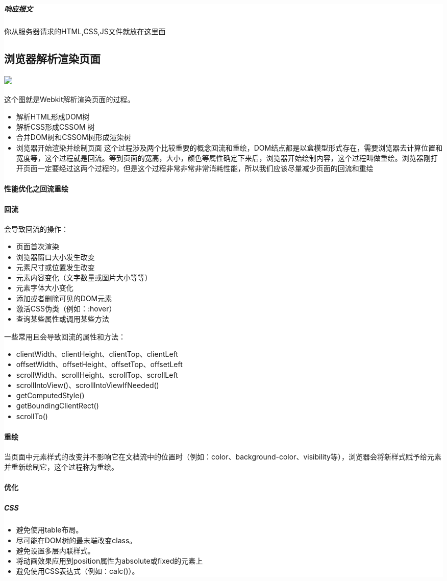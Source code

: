 ##### 响应报文
你从服务器请求的HTML,CSS,JS文件就放在这里面


## 浏览器解析渲染页面

![](https://user-gold-cdn.xitu.io/2019/4/28/16a634c92a7439dc)


这个图就是Webkit解析渲染页面的过程。


* 解析HTML形成DOM树
* 解析CSS形成CSSOM 树
* 合并DOM树和CSSOM树形成渲染树
* 浏览器开始渲染并绘制页面
这个过程涉及两个比较重要的概念回流和重绘，DOM结点都是以盒模型形式存在，需要浏览器去计算位置和宽度等，这个过程就是回流。等到页面的宽高，大小，颜色等属性确定下来后，浏览器开始绘制内容，这个过程叫做重绘。浏览器刚打开页面一定要经过这两个过程的，但是这个过程非常非常非常消耗性能，所以我们应该尽量减少页面的回流和重绘



#### 性能优化之回流重绘

#### 回流

会导致回流的操作：

* 页面首次渲染
* 浏览器窗口大小发生改变
* 元素尺寸或位置发生改变
* 元素内容变化（文字数量或图片大小等等）
* 元素字体大小变化
* 添加或者删除可见的DOM元素
* 激活CSS伪类（例如：:hover）
* 查询某些属性或调用某些方法

一些常用且会导致回流的属性和方法：

* clientWidth、clientHeight、clientTop、clientLeft
* offsetWidth、offsetHeight、offsetTop、offsetLeft
* scrollWidth、scrollHeight、scrollTop、scrollLeft
* scrollIntoView()、scrollIntoViewIfNeeded()
* getComputedStyle()
* getBoundingClientRect()
* scrollTo()

#### 重绘

当页面中元素样式的改变并不影响它在文档流中的位置时（例如：color、background-color、visibility等），浏览器会将新样式赋予给元素并重新绘制它，这个过程称为重绘。

#### 优化

##### CSS
* 避免使用table布局。
* 尽可能在DOM树的最末端改变class。
* 避免设置多层内联样式。
* 将动画效果应用到position属性为absolute或fixed的元素上
* 避免使用CSS表达式（例如：calc()）。
